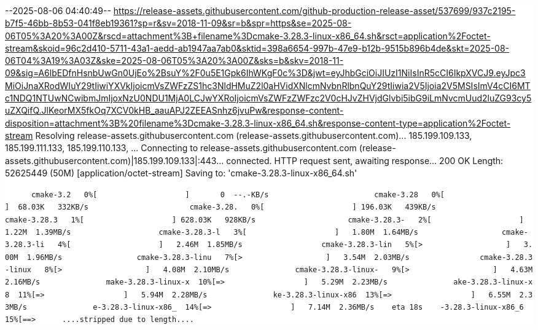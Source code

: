 --2025-08-06 04:40:49--  https://release-assets.githubusercontent.com/github-production-release-asset/537699/937c2195-b7f5-46bb-8b53-041f8eb19361?sp=r&sv=2018-11-09&sr=b&spr=https&se=2025-08-06T05%3A20%3A00Z&rscd=attachment%3B+filename%3Dcmake-3.28.3-linux-x86_64.sh&rsct=application%2Foctet-stream&skoid=96c2d410-5711-43a1-aedd-ab1947aa7ab0&sktid=398a6654-997b-47e9-b12b-9515b896b4de&skt=2025-08-06T04%3A19%3A03Z&ske=2025-08-06T05%3A20%3A00Z&sks=b&skv=2018-11-09&sig=A6lbEDfnHsnbUwGn0UjEo%2BsuY%2F0u5E1Gpk6IhWKgF0c%3D&jwt=eyJhbGciOiJIUzI1NiIsInR5cCI6IkpXVCJ9.eyJpc3MiOiJnaXRodWIuY29tIiwiYXVkIjoicmVsZWFzZS1hc3NldHMuZ2l0aHVidXNlcmNvbnRlbnQuY29tIiwia2V5Ijoia2V5MSIsImV4cCI6MTc1NDQ1NTUwNCwibmJmIjoxNzU0NDU1MjA0LCJwYXRoIjoicmVsZWFzZWFzc2V0cHJvZHVjdGlvbi5ibG9iLmNvcmUud2luZG93cy5uZXQifQ.JlKeorMX5fkOq7XCV0kHB_aauAPJ2ZEEASnhz6jvuPw&response-content-disposition=attachment%3B%20filename%3Dcmake-3.28.3-linux-x86_64.sh&response-content-type=application%2Foctet-stream
Resolving release-assets.githubusercontent.com (release-assets.githubusercontent.com)... 185.199.109.133, 185.199.111.133, 185.199.110.133, ...
Connecting to release-assets.githubusercontent.com (release-assets.githubusercontent.com)|185.199.109.133|:443... connected.
HTTP request sent, awaiting response... 200 OK
Length: 52625449 (50M) [application/octet-stream]
Saving to: 'cmake-3.28.3-linux-x86_64.sh'

          cmake-3.2   0%[                    ]       0  --.-KB/s                        cmake-3.28   0%[                    ]  68.03K   332KB/s                       cmake-3.28.   0%[                    ] 196.03K   439KB/s                      cmake-3.28.3   1%[                    ] 628.03K   928KB/s                     cmake-3.28.3-   2%[                    ]   1.22M  1.39MB/s                    cmake-3.28.3-l   3%[                    ]   1.80M  1.64MB/s                   cmake-3.28.3-li   4%[                    ]   2.46M  1.85MB/s                  cmake-3.28.3-lin   5%[>                   ]   3.00M  1.96MB/s                 cmake-3.28.3-linu   7%[>                   ]   3.54M  2.03MB/s                cmake-3.28.3-linux   8%[>                   ]   4.08M  2.10MB/s               cmake-3.28.3-linux-   9%[>                   ]   4.63M  2.16MB/s               make-3.28.3-linux-x  10%[=>                  ]   5.29M  2.23MB/s               ake-3.28.3-linux-x8  11%[=>                  ]   5.94M  2.28MB/s               ke-3.28.3-linux-x86  13%[=>                  ]   6.55M  2.33MB/s               e-3.28.3-linux-x86_  14%[=>                  ]   7.14M  2.36MB/s    eta 18s    -3.28.3-linux-x86_6  15%[==>      ....stripped due to length....